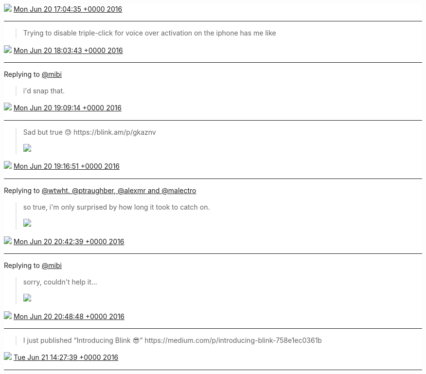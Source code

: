 <img src="../../media/tweet.ico" width="12" /> [Mon Jun 20 17:04:35 +0000 2016](https://twitter.com/adambreckler/status/744939013656633344)

----

> Trying to disable triple\-click for voice over activation on the iphone has me like 
> 
> <video controls><source src="../../media/744953895617593345-ClabmzgUYAA49-i.mp4">Your browser does not support the video tag.</video>

<img src="../../media/tweet.ico" width="12" /> [Mon Jun 20 18:03:43 +0000 2016](https://twitter.com/adambreckler/status/744953895617593345)

----

Replying to [@mibi](https://twitter.com/mibi/status/744969933189160961)

> i'd snap that\.

<img src="../../media/tweet.ico" width="12" /> [Mon Jun 20 19:09:14 +0000 2016](https://twitter.com/adambreckler/status/744970381405020161)

----

> Sad but true 😓  https://blink\.am/p/gkaznv 
> 
> ![](../../media/744972298180923392-ClasWxlUgAUU3X0.jpg)

<img src="../../media/tweet.ico" width="12" /> [Mon Jun 20 19:16:51 +0000 2016](https://twitter.com/adambreckler/status/744972298180923392)

----

Replying to [@wtwht, @ptraughber, @alexmr and @malectro](https://twitter.com/ckubal/status/744986489121972224)

> so true, i'm only surprised by how long it took to catch on\. 
> 
> ![](../../media/744993891921731585-Cla__dSVYAAnHzc.jpg)

<img src="../../media/tweet.ico" width="12" /> [Mon Jun 20 20:42:39 +0000 2016](https://twitter.com/adambreckler/status/744993891921731585)

----

Replying to [@mibi](https://twitter.com/mibi/status/744992611300220928)

> sorry, couldn't help it\.\.\. 
> 
> ![](../../media/744995438462275584-ClbBZlzVAAIofOw.jpg)

<img src="../../media/tweet.ico" width="12" /> [Mon Jun 20 20:48:48 +0000 2016](https://twitter.com/adambreckler/status/744995438462275584)

----

> I just published “Introducing Blink 😎” https://medium\.com/p/introducing\-blink\-758e1ec0361b

<img src="../../media/tweet.ico" width="12" /> [Tue Jun 21 14:27:39 +0000 2016](https://twitter.com/adambreckler/status/745261904633933824)

----
